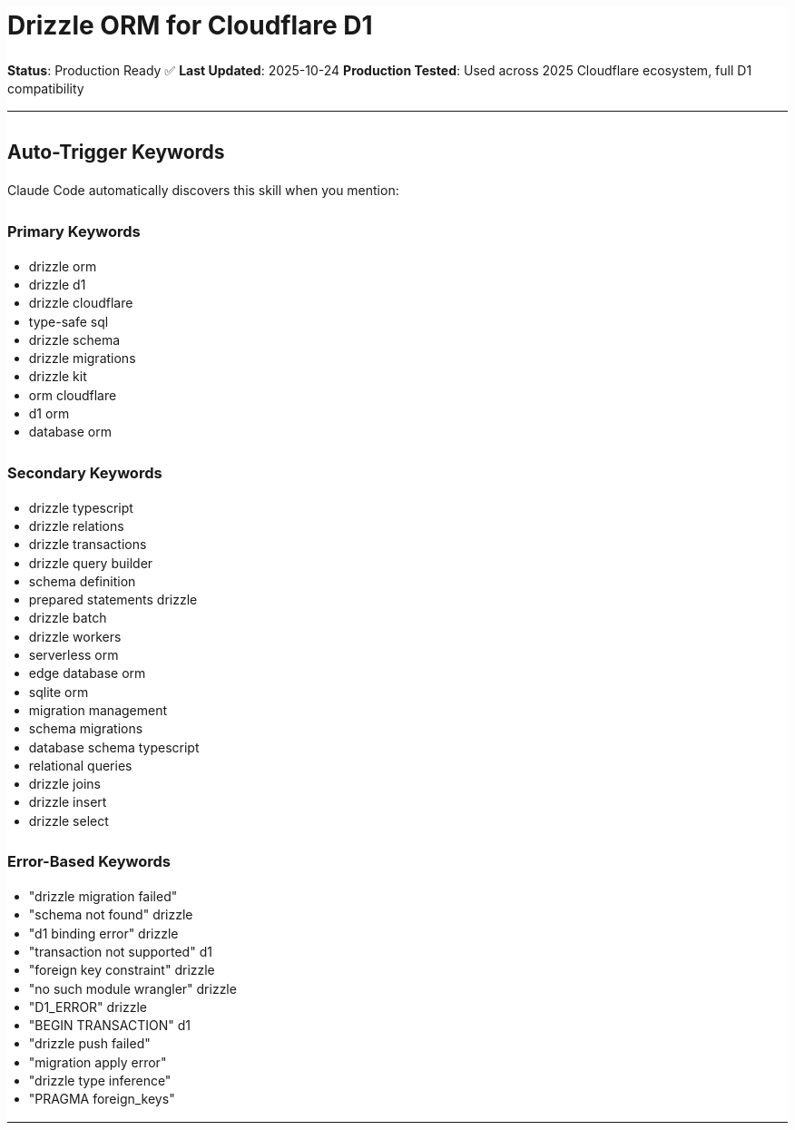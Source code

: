 # Drizzle ORM for Cloudflare D1

**Status**: Production Ready ✅
**Last Updated**: 2025-10-24
**Production Tested**: Used across 2025 Cloudflare ecosystem, full D1 compatibility

---

## Auto-Trigger Keywords

Claude Code automatically discovers this skill when you mention:

### Primary Keywords
- drizzle orm
- drizzle d1
- drizzle cloudflare
- type-safe sql
- drizzle schema
- drizzle migrations
- drizzle kit
- orm cloudflare
- d1 orm
- database orm

### Secondary Keywords
- drizzle typescript
- drizzle relations
- drizzle transactions
- drizzle query builder
- schema definition
- prepared statements drizzle
- drizzle batch
- drizzle workers
- serverless orm
- edge database orm
- sqlite orm
- migration management
- schema migrations
- database schema typescript
- relational queries
- drizzle joins
- drizzle insert
- drizzle select

### Error-Based Keywords
- "drizzle migration failed"
- "schema not found" drizzle
- "d1 binding error" drizzle
- "transaction not supported" d1
- "foreign key constraint" drizzle
- "no such module wrangler" drizzle
- "D1_ERROR" drizzle
- "BEGIN TRANSACTION" d1
- "drizzle push failed"
- "migration apply error"
- "drizzle type inference"
- "PRAGMA foreign_keys"

---